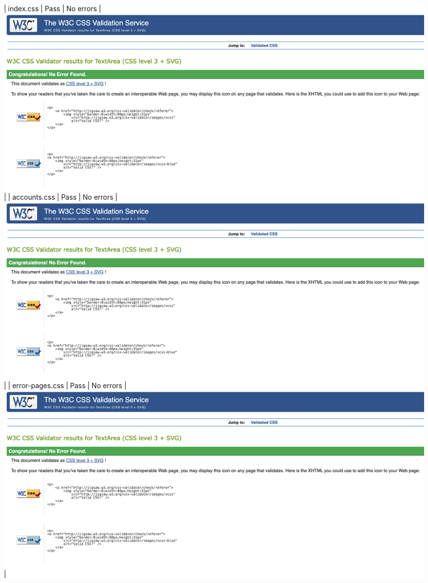 | index.css | Pass | No errors | ![Validate](./docs/images/css_validation/w3-css-validation-index.png) |
| accounts.css | Pass | No errors | ![Validate](./docs/images/css_validation/w3-css-validation-accounts.png) |
| error-pages.css | Pass | No errors | ![Validate](./docs/images/css_validation/w3-css-validation-error-pages.png) |